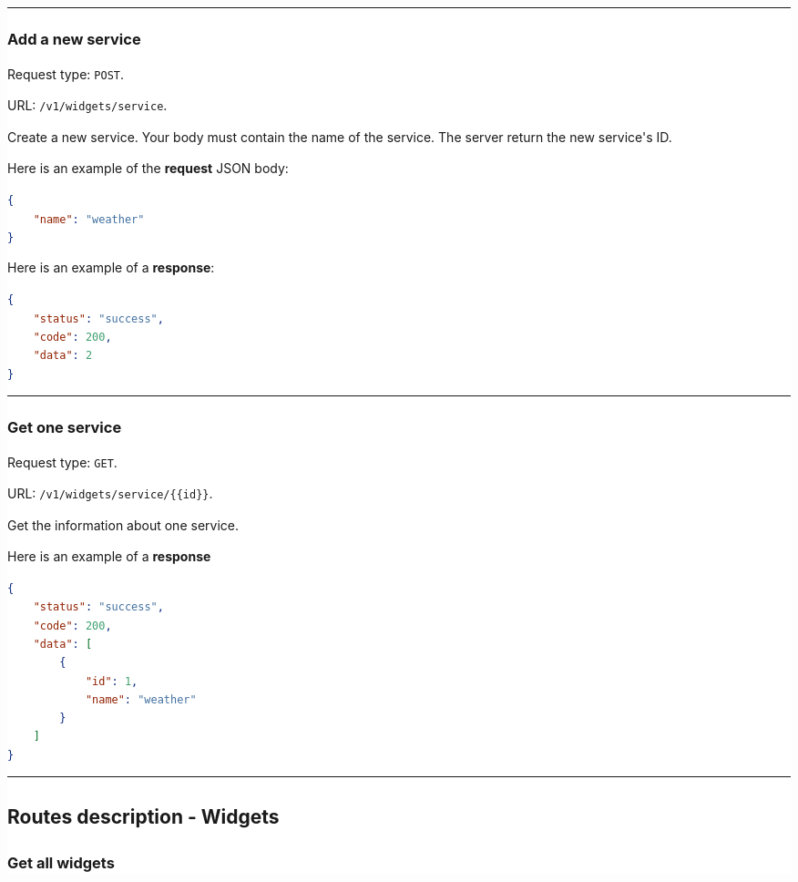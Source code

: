 ____
### **Add a new service**

Request type: `POST`.

URL: `/v1/widgets/service`.

Create a new service. Your body must contain the name of the service. The server return the new service's ID.

Here is an example of the **request** JSON body:

```json
{
    "name": "weather"
}
```

Here is an example of a **response**:
```json
{
    "status": "success",
    "code": 200,
    "data": 2
}
```

____
### **Get one service**

Request type: `GET`.

URL: `/v1/widgets/service/{{id}}`.

Get the information about one service.

Here is an example of a **response** 
```json
{
    "status": "success",
    "code": 200,
    "data": [
        {
            "id": 1,
            "name": "weather"
        }
    ]
}
```
____

## **Routes description - Widgets**

### **Get all widgets**
